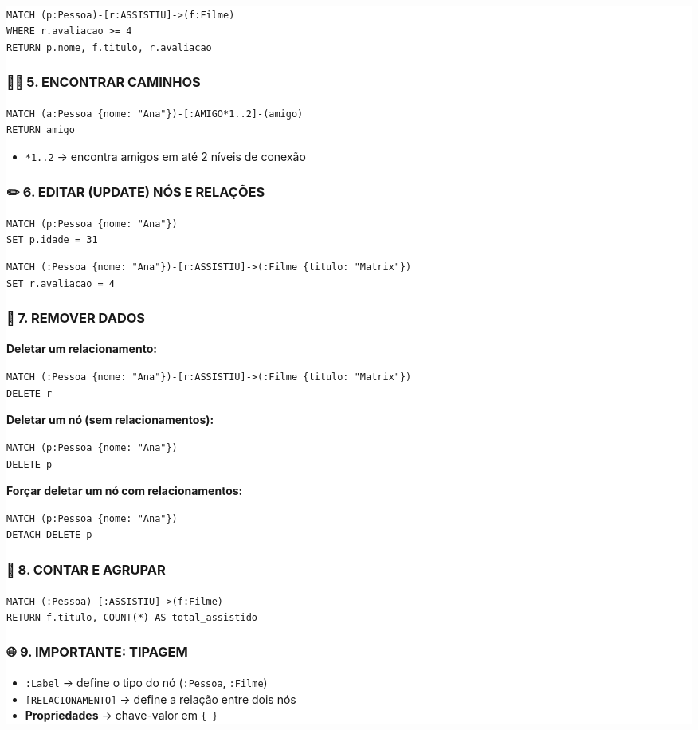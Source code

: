 ```cypher
MATCH (p:Pessoa)-[r:ASSISTIU]->(f:Filme)
WHERE r.avaliacao >= 4
RETURN p.nome, f.titulo, r.avaliacao
```

### 🕵️‍♂️ 5. ENCONTRAR CAMINHOS

```cypher
MATCH (a:Pessoa {nome: "Ana"})-[:AMIGO*1..2]-(amigo)
RETURN amigo
```

- `*1..2` → encontra amigos em até 2 níveis de conexão

### ✏️ 6. EDITAR (UPDATE) NÓS E RELAÇÕES

```cypher
MATCH (p:Pessoa {nome: "Ana"})
SET p.idade = 31
```

```cypher
MATCH (:Pessoa {nome: "Ana"})-[r:ASSISTIU]->(:Filme {titulo: "Matrix"})
SET r.avaliacao = 4
```

### 🧽 7. REMOVER DADOS

**Deletar um relacionamento:**
```cypher
MATCH (:Pessoa {nome: "Ana"})-[r:ASSISTIU]->(:Filme {titulo: "Matrix"})
DELETE r
```

**Deletar um nó (sem relacionamentos):**
```cypher
MATCH (p:Pessoa {nome: "Ana"})
DELETE p
```

**Forçar deletar um nó com relacionamentos:**
```cypher
MATCH (p:Pessoa {nome: "Ana"})
DETACH DELETE p
```

### 🧮 8. CONTAR E AGRUPAR

```cypher
MATCH (:Pessoa)-[:ASSISTIU]->(f:Filme)
RETURN f.titulo, COUNT(*) AS total_assistido
```

### 🌐 9. IMPORTANTE: TIPAGEM

- `:Label` → define o tipo do nó (`:Pessoa`, `:Filme`)
- `[RELACIONAMENTO]` → define a relação entre dois nós
- **Propriedades** → chave-valor em `{ }`
